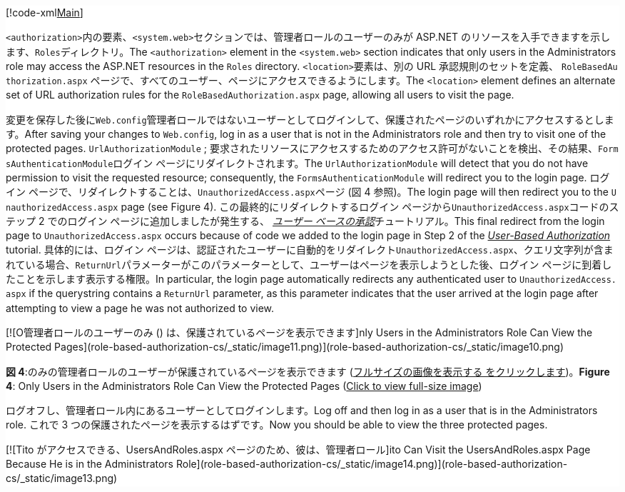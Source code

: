 [!code-xml[Main](role-based-authorization-cs/samples/sample3.xml)]

<span data-ttu-id="9f8b2-223">`<authorization>`内の要素、`<system.web>`セクションでは、管理者ロールのユーザーのみが ASP.NET のリソースを入手できますを示します、`Roles`ディレクトリ。</span><span class="sxs-lookup"><span data-stu-id="9f8b2-223">The `<authorization>` element in the `<system.web>` section indicates that only users in the Administrators role may access the ASP.NET resources in the `Roles` directory.</span></span> <span data-ttu-id="9f8b2-224">`<location>`要素は、別の URL 承認規則のセットを定義、 `RoleBasedAuthorization.aspx`  ページで、すべてのユーザー、ページにアクセスできるようにします。</span><span class="sxs-lookup"><span data-stu-id="9f8b2-224">The `<location>` element defines an alternate set of URL authorization rules for the `RoleBasedAuthorization.aspx` page, allowing all users to visit the page.</span></span>

<span data-ttu-id="9f8b2-225">変更を保存した後に`Web.config`管理者ロールではないユーザーとしてログインして、保護されたページのいずれかにアクセスするとします。</span><span class="sxs-lookup"><span data-stu-id="9f8b2-225">After saving your changes to `Web.config`, log in as a user that is not in the Administrators role and then try to visit one of the protected pages.</span></span> <span data-ttu-id="9f8b2-226">`UrlAuthorizationModule` ; 要求されたリソースにアクセスするためのアクセス許可がないことを検出、その結果、`FormsAuthenticationModule`ログイン ページにリダイレクトされます。</span><span class="sxs-lookup"><span data-stu-id="9f8b2-226">The `UrlAuthorizationModule` will detect that you do not have permission to visit the requested resource; consequently, the `FormsAuthenticationModule` will redirect you to the login page.</span></span> <span data-ttu-id="9f8b2-227">ログイン ページで、リダイレクトすることは、`UnauthorizedAccess.aspx`ページ (図 4 参照)。</span><span class="sxs-lookup"><span data-stu-id="9f8b2-227">The login page will then redirect you to the `UnauthorizedAccess.aspx` page (see Figure 4).</span></span> <span data-ttu-id="9f8b2-228">この最終的にリダイレクトするログイン ページから`UnauthorizedAccess.aspx`コードのステップ 2 でのログイン ページに追加しましたが発生する、 <a id="_msoanchor_7"> </a> [*ユーザー ベースの承認*](../membership/user-based-authorization-cs.md)チュートリアル。</span><span class="sxs-lookup"><span data-stu-id="9f8b2-228">This final redirect from the login page to `UnauthorizedAccess.aspx` occurs because of code we added to the login page in Step 2 of the <a id="_msoanchor_7"></a>[*User-Based Authorization*](../membership/user-based-authorization-cs.md) tutorial.</span></span> <span data-ttu-id="9f8b2-229">具体的には、ログイン ページは、認証されたユーザーに自動的をリダイレクト`UnauthorizedAccess.aspx`、クエリ文字列が含まれている場合、`ReturnUrl`パラメーターがこのパラメーターとして、ユーザーはページを表示しようとした後、ログイン ページに到着したことを示します表示する権限。</span><span class="sxs-lookup"><span data-stu-id="9f8b2-229">In particular, the login page automatically redirects any authenticated user to `UnauthorizedAccess.aspx` if the querystring contains a `ReturnUrl` parameter, as this parameter indicates that the user arrived at the login page after attempting to view a page he was not authorized to view.</span></span>


[![O<span data-ttu-id="9f8b2-230">管理者ロールのユーザーのみ () は、保護されているページを表示できます]</span><span class="sxs-lookup"><span data-stu-id="9f8b2-230">nly Users in the Administrators Role Can View the Protected Pages]</span></span>(role-based-authorization-cs/_static/image11.png)](role-based-authorization-cs/_static/image10.png)

<span data-ttu-id="9f8b2-231">**図 4**:のみの管理者ロールのユーザーが保護されているページを表示できます ([フルサイズの画像を表示する をクリックします](role-based-authorization-cs/_static/image12.png))。</span><span class="sxs-lookup"><span data-stu-id="9f8b2-231">**Figure 4**: Only Users in the Administrators Role Can View the Protected Pages  ([Click to view full-size image](role-based-authorization-cs/_static/image12.png))</span></span>


<span data-ttu-id="9f8b2-232">ログオフし、管理者ロール内にあるユーザーとしてログインします。</span><span class="sxs-lookup"><span data-stu-id="9f8b2-232">Log off and then log in as a user that is in the Administrators role.</span></span> <span data-ttu-id="9f8b2-233">これで 3 つの保護されたページを表示するはずです。</span><span class="sxs-lookup"><span data-stu-id="9f8b2-233">Now you should be able to view the three protected pages.</span></span>


[![T<span data-ttu-id="9f8b2-234">ito がアクセスできる、UsersAndRoles.aspx ページのため、彼は、管理者ロール]</span><span class="sxs-lookup"><span data-stu-id="9f8b2-234">ito Can Visit the UsersAndRoles.aspx Page Because He is in the Administrators Role]</span></span>(role-based-authorization-cs/_static/image14.png)](role-based-authorization-cs/_static/image13.png)
